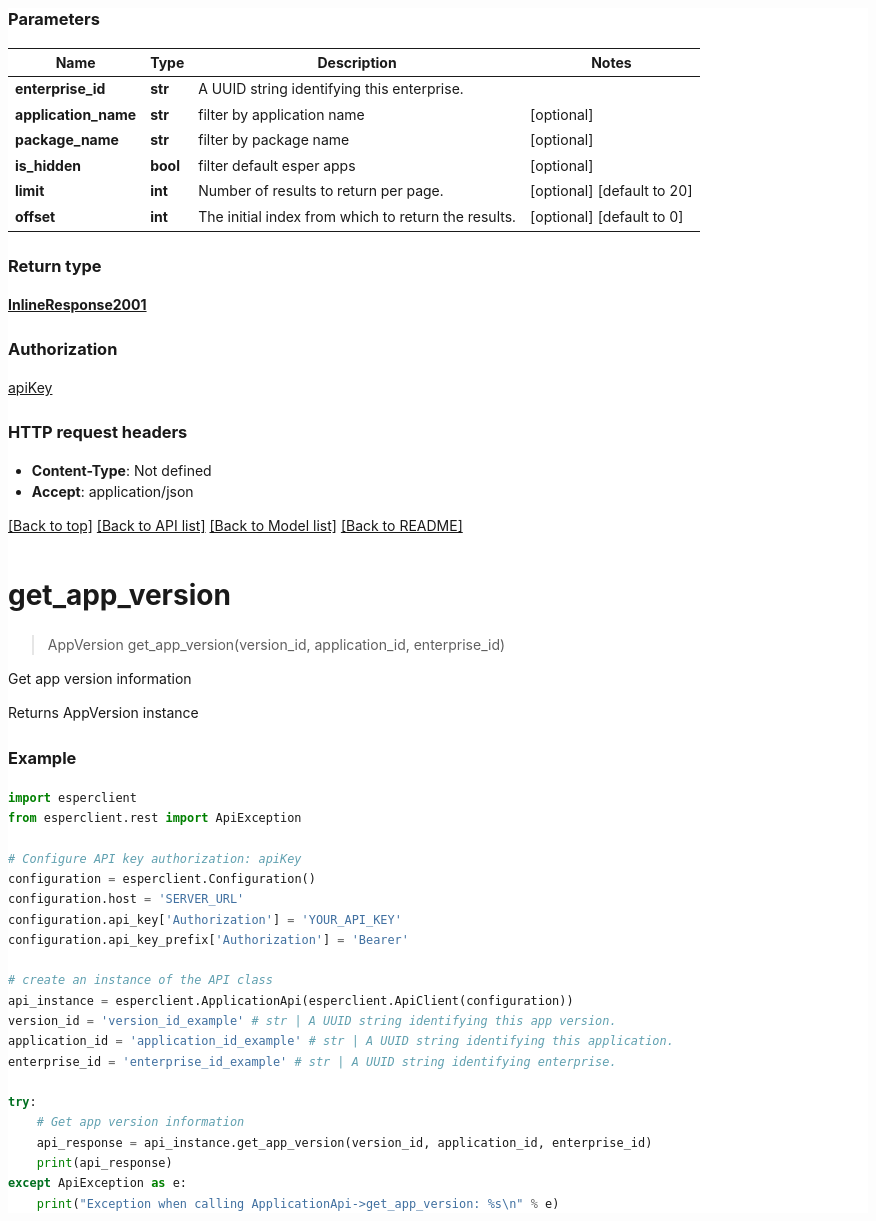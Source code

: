 ### Parameters

Name | Type | Description  | Notes
------------- | ------------- | ------------- | -------------
 **enterprise_id** | **str**| A UUID string identifying this enterprise. | 
 **application_name** | **str**| filter by application name | [optional] 
 **package_name** | **str**| filter by package name | [optional] 
 **is_hidden** | **bool**| filter default esper apps | [optional] 
 **limit** | **int**| Number of results to return per page. | [optional] [default to 20]
 **offset** | **int**| The initial index from which to return the results. | [optional] [default to 0]

### Return type

[**InlineResponse2001**](InlineResponse2001.md)

### Authorization

[apiKey](../README.md#apiKey)

### HTTP request headers

 - **Content-Type**: Not defined
 - **Accept**: application/json

[[Back to top]](#) [[Back to API list]](../README.md#documentation-for-api-endpoints) [[Back to Model list]](../README.md#documentation-for-models) [[Back to README]](../README.md)

# **get_app_version**
> AppVersion get_app_version(version_id, application_id, enterprise_id)

Get app version information

Returns AppVersion instance

### Example
```python
import esperclient
from esperclient.rest import ApiException

# Configure API key authorization: apiKey
configuration = esperclient.Configuration()
configuration.host = 'SERVER_URL'
configuration.api_key['Authorization'] = 'YOUR_API_KEY'
configuration.api_key_prefix['Authorization'] = 'Bearer'

# create an instance of the API class
api_instance = esperclient.ApplicationApi(esperclient.ApiClient(configuration))
version_id = 'version_id_example' # str | A UUID string identifying this app version.
application_id = 'application_id_example' # str | A UUID string identifying this application.
enterprise_id = 'enterprise_id_example' # str | A UUID string identifying enterprise.

try:
    # Get app version information
    api_response = api_instance.get_app_version(version_id, application_id, enterprise_id)
    print(api_response)
except ApiException as e:
    print("Exception when calling ApplicationApi->get_app_version: %s\n" % e)
```
